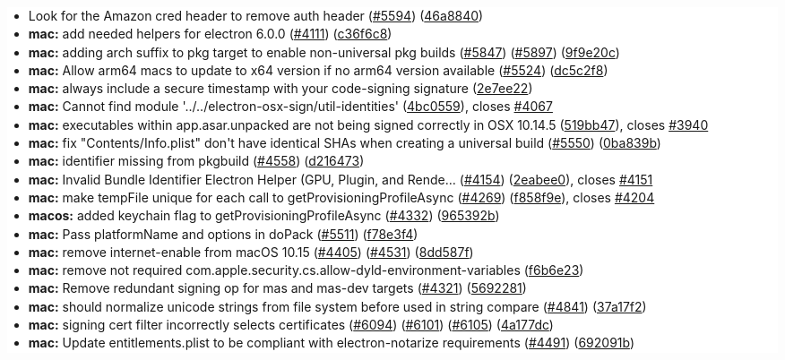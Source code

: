 * Look for the Amazon cred header to remove auth header ([#5594](https://github.com/electron-userland/electron-builder/issues/5594)) ([46a8840](https://github.com/electron-userland/electron-builder/commit/46a8840bb4b3ed9b81ac65d3351debc4e34f30ce))
* **mac:** add needed helpers for electron 6.0.0 ([#4111](https://github.com/electron-userland/electron-builder/issues/4111)) ([c36f6c8](https://github.com/electron-userland/electron-builder/commit/c36f6c844692a8bb2e9f974fd0cd3fcdd79a444c))
* **mac:** adding arch suffix to pkg target to enable non-universal pkg builds ([#5847](https://github.com/electron-userland/electron-builder/issues/5847)) ([#5897](https://github.com/electron-userland/electron-builder/issues/5897)) ([9f9e20c](https://github.com/electron-userland/electron-builder/commit/9f9e20c86bcaed94ff5d6c63e7480bd8163a0e0e))
* **mac:** Allow arm64 macs to update to x64 version if no arm64 version available ([#5524](https://github.com/electron-userland/electron-builder/issues/5524)) ([dc5c2f8](https://github.com/electron-userland/electron-builder/commit/dc5c2f8e772da4a9e6f1cf9578c70f60ddc36b37))
* **mac:** always include a secure timestamp with your code-signing signature ([2e7ee22](https://github.com/electron-userland/electron-builder/commit/2e7ee226763a25e934958a065462a7d69fc020d8))
* **mac:** Cannot find module '../../electron-osx-sign/util-identities' ([4bc0559](https://github.com/electron-userland/electron-builder/commit/4bc0559b3957674ab4280dfc9197a9ebeb8fd53c)), closes [#4067](https://github.com/electron-userland/electron-builder/issues/4067)
* **mac:** executables within app.asar.unpacked are not being signed correctly in OSX 10.14.5 ([519bb47](https://github.com/electron-userland/electron-builder/commit/519bb4762437eba1a153211c55e328debc04ffc2)), closes [#3940](https://github.com/electron-userland/electron-builder/issues/3940)
* **mac:** fix "Contents/Info.plist" don't have identical SHAs when creating a universal build ([#5550](https://github.com/electron-userland/electron-builder/issues/5550)) ([0ba839b](https://github.com/electron-userland/electron-builder/commit/0ba839b72b6a13178ad5bc4b03a47f9aca980650))
* **mac:** identifier missing from pkgbuild ([#4558](https://github.com/electron-userland/electron-builder/issues/4558)) ([d216473](https://github.com/electron-userland/electron-builder/commit/d2164732fee19b28018bf3a39c799be3c72bd8f7))
* **mac:** Invalid Bundle Identifier Electron Helper (GPU, Plugin, and Rende… ([#4154](https://github.com/electron-userland/electron-builder/issues/4154)) ([2eabee0](https://github.com/electron-userland/electron-builder/commit/2eabee08f6e53490dc0903ce3d01179c3e3ade59)), closes [#4151](https://github.com/electron-userland/electron-builder/issues/4151)
* **mac:** make tempFile unique for each call to getProvisioningProfileAsync ([#4269](https://github.com/electron-userland/electron-builder/issues/4269)) ([f858f9e](https://github.com/electron-userland/electron-builder/commit/f858f9e0b43de8d646cce7ac4e9c00f773c2f131)), closes [#4204](https://github.com/electron-userland/electron-builder/issues/4204)
* **macos:** added keychain flag to getProvisioningProfileAsync ([#4332](https://github.com/electron-userland/electron-builder/issues/4332)) ([965392b](https://github.com/electron-userland/electron-builder/commit/965392bd5e800d50b5ea8c647b1dc00ef1f31495))
* **mac:** Pass platformName and options in doPack ([#5511](https://github.com/electron-userland/electron-builder/issues/5511)) ([f78e3f4](https://github.com/electron-userland/electron-builder/commit/f78e3f48d7cde71fd52fe1024c114bbe23f83562))
* **mac:** remove internet-enable from macOS 10.15 ([#4405](https://github.com/electron-userland/electron-builder/issues/4405)) ([#4531](https://github.com/electron-userland/electron-builder/issues/4531)) ([8dd587f](https://github.com/electron-userland/electron-builder/commit/8dd587facd5b57ab1c8f3ab10db1a77b01a8acf1))
* **mac:** remove not required com.apple.security.cs.allow-dyld-environment-variables ([f6b6e23](https://github.com/electron-userland/electron-builder/commit/f6b6e23d31a86737b61f10ca4dc19cbc95b99ab0))
* **mac:** Remove redundant signing op for mas and mas-dev targets ([#4321](https://github.com/electron-userland/electron-builder/issues/4321)) ([5692281](https://github.com/electron-userland/electron-builder/commit/56922819f0be39fffb31bbb50437ad4fcdde7365))
* **mac:** should normalize unicode strings from file system before used in string compare ([#4841](https://github.com/electron-userland/electron-builder/issues/4841)) ([37a17f2](https://github.com/electron-userland/electron-builder/commit/37a17f222b4802282c0638c163f76df35983c8d3))
* **mac:** signing cert filter incorrectly selects certificates ([#6094](https://github.com/electron-userland/electron-builder/issues/6094)) ([#6101](https://github.com/electron-userland/electron-builder/issues/6101)) ([#6105](https://github.com/electron-userland/electron-builder/issues/6105)) ([4a177dc](https://github.com/electron-userland/electron-builder/commit/4a177dc01c9119443426f1eb500afb836fd4f381))
* **mac:** Update entitlements.plist to be compliant with electron-notarize requirements ([#4491](https://github.com/electron-userland/electron-builder/issues/4491)) ([692091b](https://github.com/electron-userland/electron-builder/commit/692091b981f120274aa2941ab038137dceddef92))